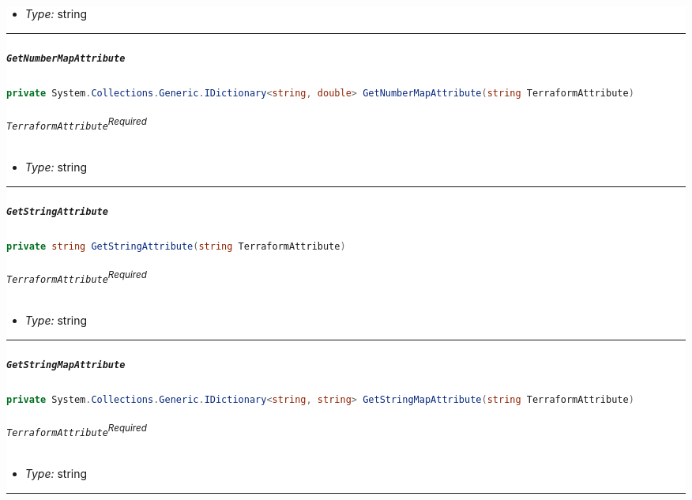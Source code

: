 - *Type:* string

---

##### `GetNumberMapAttribute` <a name="GetNumberMapAttribute" id="rhizo-co-terraform-provider-wiz.cloudConfigRuleAssociations.CloudConfigRuleAssociations.getNumberMapAttribute"></a>

```csharp
private System.Collections.Generic.IDictionary<string, double> GetNumberMapAttribute(string TerraformAttribute)
```

###### `TerraformAttribute`<sup>Required</sup> <a name="TerraformAttribute" id="rhizo-co-terraform-provider-wiz.cloudConfigRuleAssociations.CloudConfigRuleAssociations.getNumberMapAttribute.parameter.terraformAttribute"></a>

- *Type:* string

---

##### `GetStringAttribute` <a name="GetStringAttribute" id="rhizo-co-terraform-provider-wiz.cloudConfigRuleAssociations.CloudConfigRuleAssociations.getStringAttribute"></a>

```csharp
private string GetStringAttribute(string TerraformAttribute)
```

###### `TerraformAttribute`<sup>Required</sup> <a name="TerraformAttribute" id="rhizo-co-terraform-provider-wiz.cloudConfigRuleAssociations.CloudConfigRuleAssociations.getStringAttribute.parameter.terraformAttribute"></a>

- *Type:* string

---

##### `GetStringMapAttribute` <a name="GetStringMapAttribute" id="rhizo-co-terraform-provider-wiz.cloudConfigRuleAssociations.CloudConfigRuleAssociations.getStringMapAttribute"></a>

```csharp
private System.Collections.Generic.IDictionary<string, string> GetStringMapAttribute(string TerraformAttribute)
```

###### `TerraformAttribute`<sup>Required</sup> <a name="TerraformAttribute" id="rhizo-co-terraform-provider-wiz.cloudConfigRuleAssociations.CloudConfigRuleAssociations.getStringMapAttribute.parameter.terraformAttribute"></a>

- *Type:* string

---